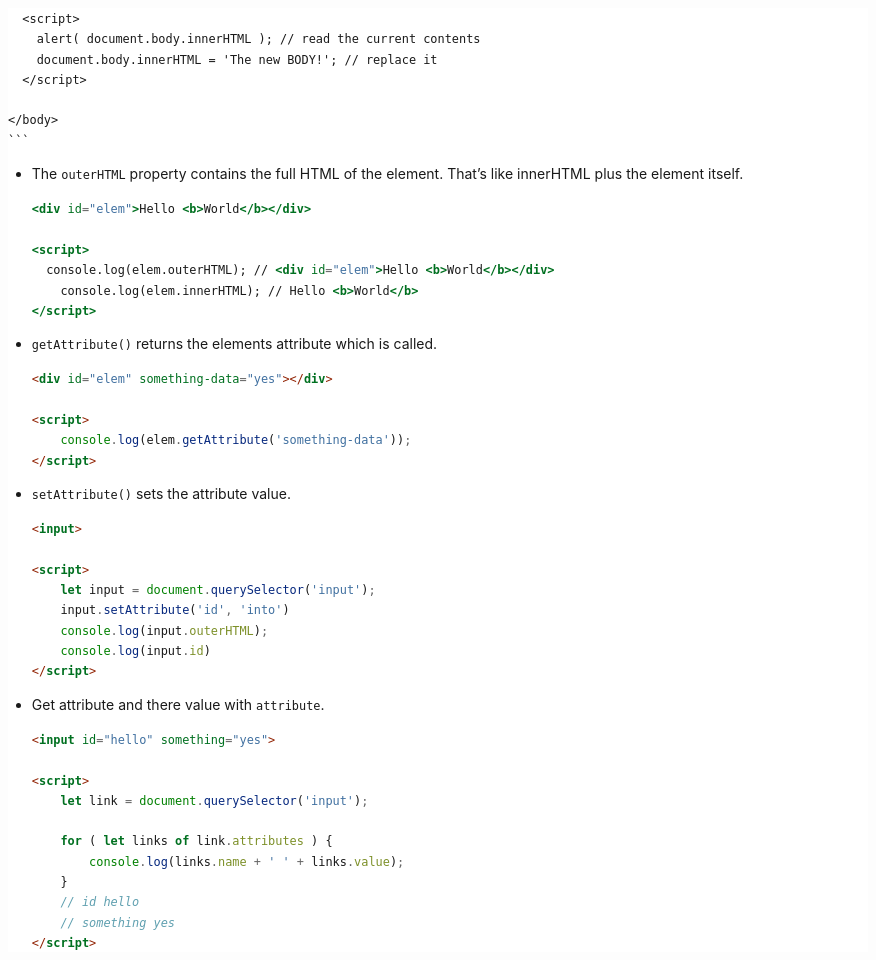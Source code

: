       <script>
        alert( document.body.innerHTML ); // read the current contents
        document.body.innerHTML = 'The new BODY!'; // replace it
      </script>

    </body>
    ```

- The `outerHTML` property contains the full HTML of the element. That’s like innerHTML plus the element itself.

    ```jsx
    <div id="elem">Hello <b>World</b></div>

    <script>
      console.log(elem.outerHTML); // <div id="elem">Hello <b>World</b></div>
    	console.log(elem.innerHTML); // Hello <b>World</b>
    </script>
    ```

- `getAttribute()` returns the elements attribute which is called.

    ```html
    <div id="elem" something-data="yes"></div>

    <script>
    	console.log(elem.getAttribute('something-data'));
    </script>
    ```

- `setAttribute()` sets the attribute value.

    ```html
    <input>

    <script>
    	let input = document.querySelector('input');
    	input.setAttribute('id', 'into')
    	console.log(input.outerHTML);
    	console.log(input.id)
    </script>
    ```

- Get attribute and there value with `attribute`.

    ```html
    <input id="hello" something="yes">

    <script>
    	let link = document.querySelector('input');

    	for ( let links of link.attributes ) {
    		console.log(links.name + ' ' + links.value);
    	}
    	// id hello
    	// something yes
    </script>
    ```
